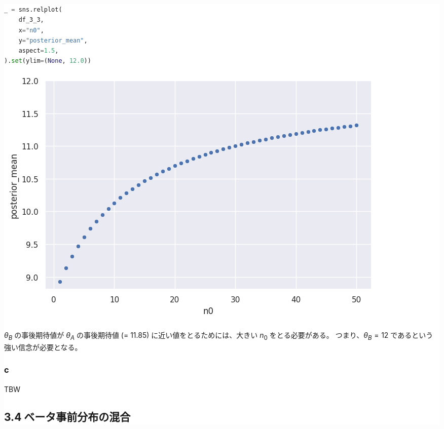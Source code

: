 </table>
</div>




```python
_ = sns.relplot(
    df_3_3,
    x="n0",
    y="posterior_mean",
    aspect=1.5,
).set(ylim=(None, 12.0))
```


    
![png](chapter03_files/chapter03_37_0.png)
    


$\theta_B$ の事後期待値が $\theta_A$ の事後期待値 (= 11.85) に近い値をとるためには、大きい $n_0$ をとる必要がある。
つまり、$\theta_B = 12$ であるという強い信念が必要となる。

### c

TBW

## 3.4 ベータ事前分布の混合

